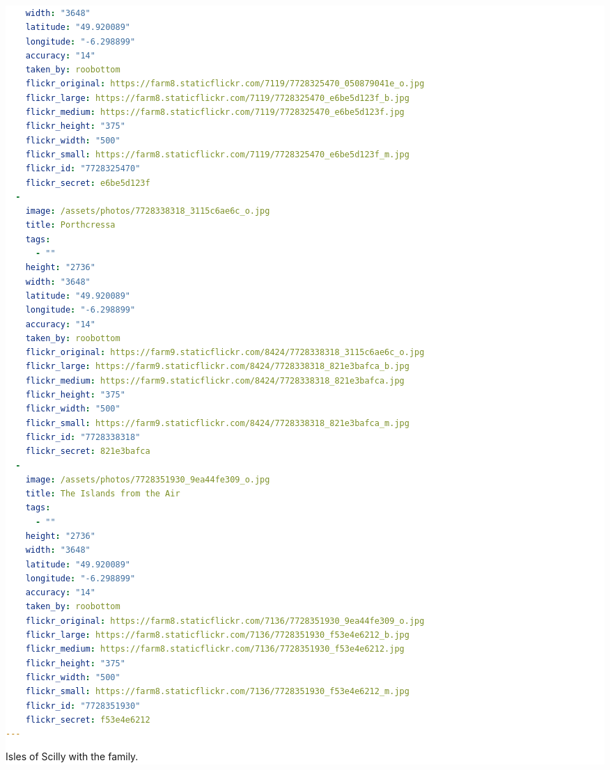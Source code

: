 ```yaml
    width: "3648"
    latitude: "49.920089"
    longitude: "-6.298899"
    accuracy: "14"
    taken_by: roobottom
    flickr_original: https://farm8.staticflickr.com/7119/7728325470_050879041e_o.jpg
    flickr_large: https://farm8.staticflickr.com/7119/7728325470_e6be5d123f_b.jpg
    flickr_medium: https://farm8.staticflickr.com/7119/7728325470_e6be5d123f.jpg
    flickr_height: "375"
    flickr_width: "500"
    flickr_small: https://farm8.staticflickr.com/7119/7728325470_e6be5d123f_m.jpg
    flickr_id: "7728325470"
    flickr_secret: e6be5d123f
  - 
    image: /assets/photos/7728338318_3115c6ae6c_o.jpg
    title: Porthcressa
    tags:
      - ""
    height: "2736"
    width: "3648"
    latitude: "49.920089"
    longitude: "-6.298899"
    accuracy: "14"
    taken_by: roobottom
    flickr_original: https://farm9.staticflickr.com/8424/7728338318_3115c6ae6c_o.jpg
    flickr_large: https://farm9.staticflickr.com/8424/7728338318_821e3bafca_b.jpg
    flickr_medium: https://farm9.staticflickr.com/8424/7728338318_821e3bafca.jpg
    flickr_height: "375"
    flickr_width: "500"
    flickr_small: https://farm9.staticflickr.com/8424/7728338318_821e3bafca_m.jpg
    flickr_id: "7728338318"
    flickr_secret: 821e3bafca
  - 
    image: /assets/photos/7728351930_9ea44fe309_o.jpg
    title: The Islands from the Air
    tags:
      - ""
    height: "2736"
    width: "3648"
    latitude: "49.920089"
    longitude: "-6.298899"
    accuracy: "14"
    taken_by: roobottom
    flickr_original: https://farm8.staticflickr.com/7136/7728351930_9ea44fe309_o.jpg
    flickr_large: https://farm8.staticflickr.com/7136/7728351930_f53e4e6212_b.jpg
    flickr_medium: https://farm8.staticflickr.com/7136/7728351930_f53e4e6212.jpg
    flickr_height: "375"
    flickr_width: "500"
    flickr_small: https://farm8.staticflickr.com/7136/7728351930_f53e4e6212_m.jpg
    flickr_id: "7728351930"
    flickr_secret: f53e4e6212
---
```

Isles of Scilly with the family.